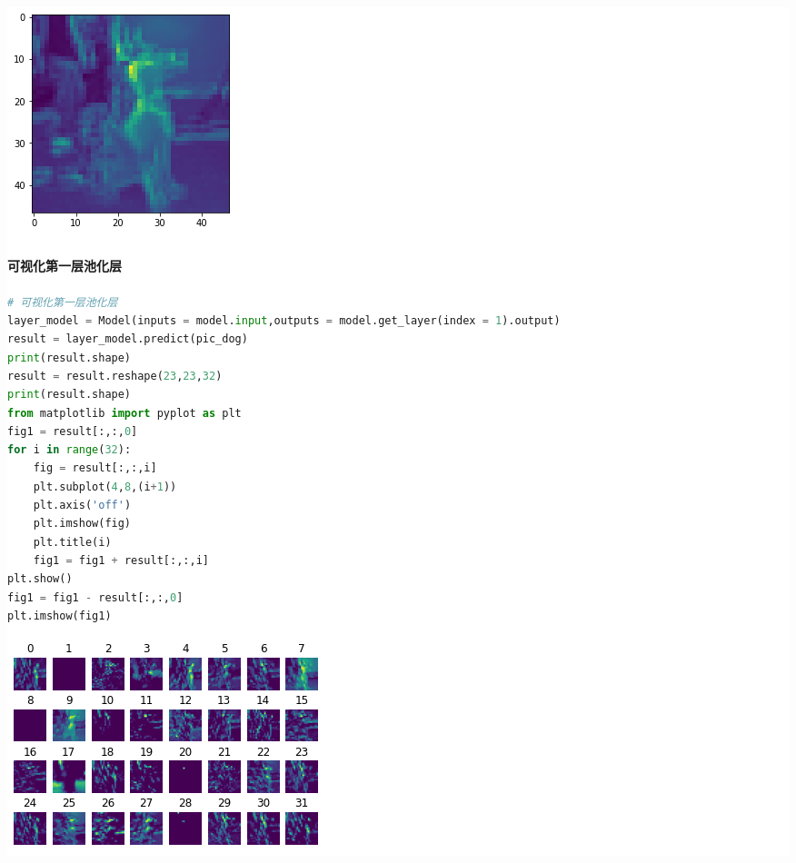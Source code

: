 
![png](output_16_3.png)

#### 可视化第一层池化层

```python
# 可视化第一层池化层
layer_model = Model(inputs = model.input,outputs = model.get_layer(index = 1).output)
result = layer_model.predict(pic_dog)
print(result.shape)
result = result.reshape(23,23,32)
print(result.shape)
from matplotlib import pyplot as plt
fig1 = result[:,:,0]
for i in range(32):
    fig = result[:,:,i]
    plt.subplot(4,8,(i+1))
    plt.axis('off')
    plt.imshow(fig)
    plt.title(i)
    fig1 = fig1 + result[:,:,i]
plt.show()
fig1 = fig1 - result[:,:,0]
plt.imshow(fig1)    
```

![png](output_17_1.png)
